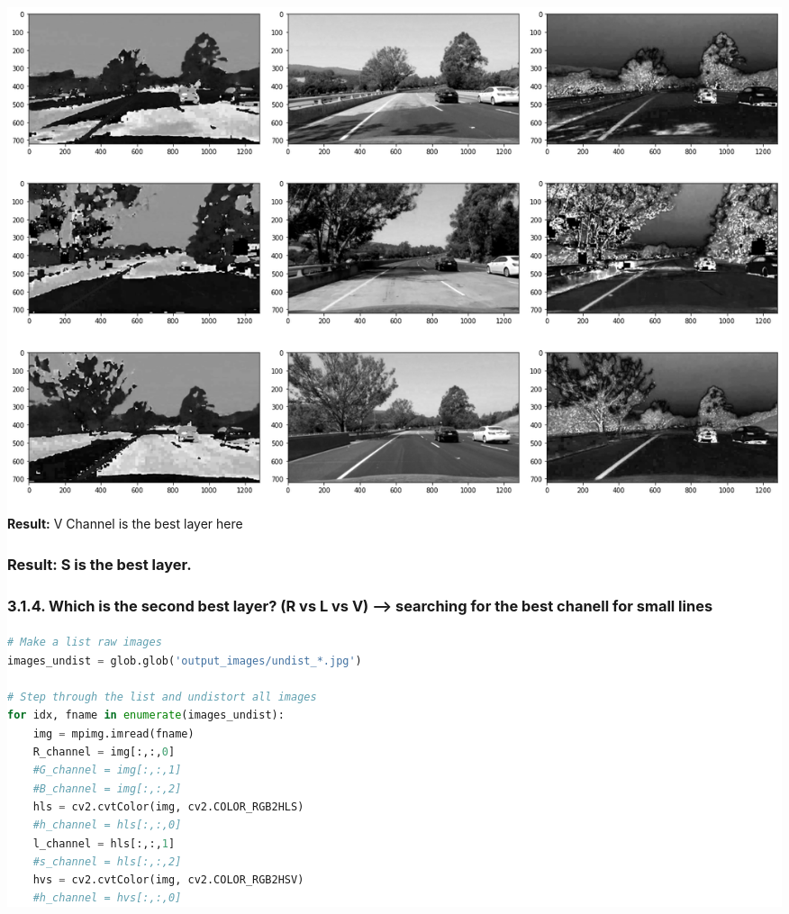 


    
![png](output_20_9.png)
    



    
![png](output_20_10.png)
    



    
![png](output_20_11.png)
    


**Result:** V Channel is the best layer here

### **Result:** S is the best layer. 

### 3.1.4. Which is the second best layer? (R vs L vs V) --> searching for the best chanell for small lines


```python
# Make a list raw images
images_undist = glob.glob('output_images/undist_*.jpg')

# Step through the list and undistort all images
for idx, fname in enumerate(images_undist):
    img = mpimg.imread(fname)
    R_channel = img[:,:,0]
    #G_channel = img[:,:,1]
    #B_channel = img[:,:,2]
    hls = cv2.cvtColor(img, cv2.COLOR_RGB2HLS)
    #h_channel = hls[:,:,0]
    l_channel = hls[:,:,1]
    #s_channel = hls[:,:,2]
    hvs = cv2.cvtColor(img, cv2.COLOR_RGB2HSV)
    #h_channel = hvs[:,:,0]
```